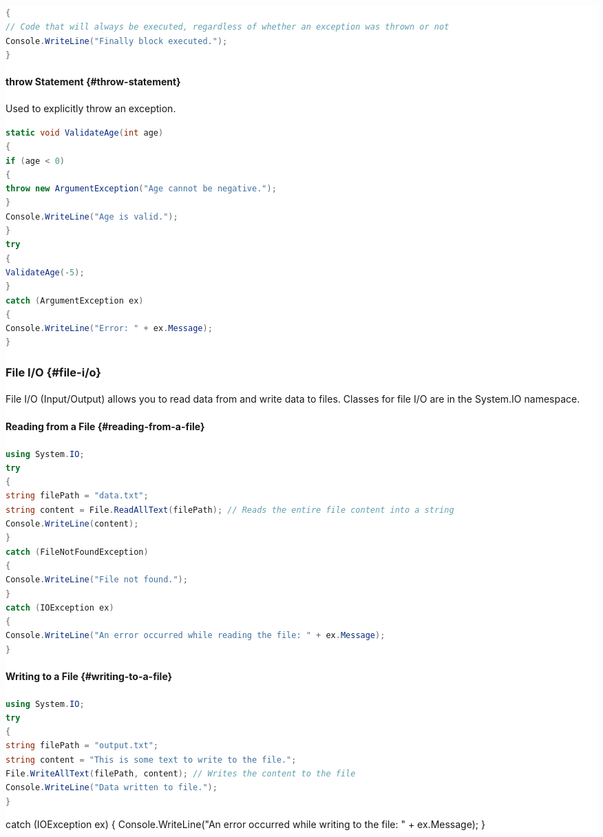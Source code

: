 ```csharp
{
// Code that will always be executed, regardless of whether an exception was thrown or not
Console.WriteLine("Finally block executed.");
}
```
#### throw Statement {#throw-statement}
Used to explicitly throw an exception.
```csharp
static void ValidateAge(int age)
{
if (age < 0)
{
throw new ArgumentException("Age cannot be negative.");
}
Console.WriteLine("Age is valid.");
}
try
{
ValidateAge(-5);
}
catch (ArgumentException ex)
{
Console.WriteLine("Error: " + ex.Message);
}
```
### File I/O {#file-i/o}
File I/O (Input/Output) allows you to read data from and write data to files. Classes for file I/O are in the System.IO namespace.
#### Reading from a File {#reading-from-a-file}
```csharp
using System.IO;
try
{
string filePath = "data.txt";
string content = File.ReadAllText(filePath); // Reads the entire file content into a string
Console.WriteLine(content);
}
catch (FileNotFoundException)
{
Console.WriteLine("File not found.");
}
catch (IOException ex)
{
Console.WriteLine("An error occurred while reading the file: " + ex.Message);
}
```
#### Writing to a File {#writing-to-a-file}
```csharp
using System.IO;
try
{
string filePath = "output.txt";
string content = "This is some text to write to the file.";
File.WriteAllText(filePath, content); // Writes the content to the file
Console.WriteLine("Data written to file.");
}
```
catch (IOException ex)
{
Console.WriteLine("An error occurred while writing to the file: " + ex.Message);
}
```
```